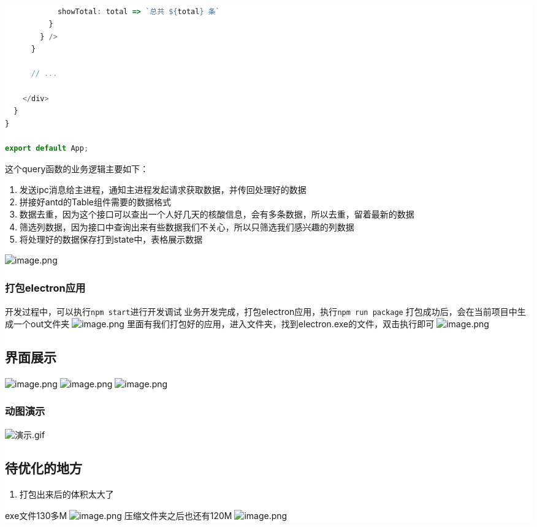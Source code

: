 ```jsx
            showTotal: total => `总共 ${total} 条`
          }
        } />
      }

      // ...
      
    </div>
  }
}

export default App;
```
这个query函数的业务逻辑主要如下：

1. 发送ipc消息给主进程，通知主进程发起请求获取数据，并传回处理好的数据
2. 拼接好antd的Table组件需要的数据格式
3. 数据去重，因为这个接口可以查出一个人好几天的核酸信息，会有多条数据，所以去重，留着最新的数据
4. 筛选列数据，因为接口中查询出来有些数据我们不关心，所以只筛选我们感兴趣的列数据
5. 将处理好的数据保存打到state中，表格展示数据

![image.png](https://cdn.nlark.com/yuque/0/2022/png/743297/1667705607025-1eb80c9f-3060-4824-9422-a9f4e7a23e53.png#averageHue=%23fdfdfc&clientId=u4b3c4be5-dd15-4&crop=0&crop=0&crop=1&crop=1&from=paste&height=1039&id=mu9Xf&margin=%5Bobject%20Object%5D&name=image.png&originHeight=1039&originWidth=1920&originalType=binary&ratio=1&rotation=0&showTitle=false&size=125728&status=done&style=none&taskId=u5fdd195e-18bd-4511-bfcb-7317cbba272&title=&width=1920)

### 打包electron应用
开发过程中，可以执行`npm start`进行开发调试
业务开发完成，打包electron应用，执行`npm run package`
打包成功后，会在当前项目中生成一个out文件夹
![image.png](https://cdn.nlark.com/yuque/0/2022/png/743297/1667739240993-0b7f7aa1-0ce1-4210-8413-487faa06ca3a.png#averageHue=%23fdfbfb&clientId=u96087a9a-9d4e-4&crop=0&crop=0&crop=1&crop=1&from=paste&height=396&id=ua892c4aa&margin=%5Bobject%20Object%5D&name=image.png&originHeight=396&originWidth=958&originalType=binary&ratio=1&rotation=0&showTitle=false&size=22869&status=done&style=none&taskId=ue2765c6f-765f-4f5d-bed2-cf1c8fb5017&title=&width=958)
里面有我们打包好的应用，进入文件夹，找到electron.exe的文件，双击执行即可
![image.png](https://cdn.nlark.com/yuque/0/2022/png/743297/1667739769910-caa474c9-4784-4f78-a593-bc51e3166758.png#averageHue=%23f9f6f5&clientId=u96087a9a-9d4e-4&crop=0&crop=0&crop=1&crop=1&from=paste&height=628&id=ud673b662&margin=%5Bobject%20Object%5D&name=image.png&originHeight=628&originWidth=1123&originalType=binary&ratio=1&rotation=0&showTitle=false&size=114312&status=done&style=none&taskId=u296c04c1-b2ee-4d82-9783-6e9696e443c&title=&width=1123)
## 界面展示
![image.png](https://cdn.nlark.com/yuque/0/2022/png/743297/1667705607025-1eb80c9f-3060-4824-9422-a9f4e7a23e53.png#averageHue=%23fdfdfc&clientId=u4b3c4be5-dd15-4&crop=0&crop=0&crop=1&crop=1&from=paste&height=1039&id=u91334281&margin=%5Bobject%20Object%5D&name=image.png&originHeight=1039&originWidth=1920&originalType=binary&ratio=1&rotation=0&showTitle=false&size=125728&status=done&style=none&taskId=u5fdd195e-18bd-4511-bfcb-7317cbba272&title=&width=1920)
![image.png](https://cdn.nlark.com/yuque/0/2022/png/743297/1667724972570-3d2f94be-d3d2-4b7d-a8d1-b67fed7dd283.png#averageHue=%23fefefe&clientId=u1622fdfa-290b-4&crop=0&crop=0&crop=1&crop=1&from=paste&height=748&id=u7de627b6&margin=%5Bobject%20Object%5D&name=image.png&originHeight=748&originWidth=1258&originalType=binary&ratio=1&rotation=0&showTitle=false&size=97025&status=done&style=none&taskId=u85803713-8742-4af7-9994-11e4012b8c7&title=&width=1258)
![image.png](https://cdn.nlark.com/yuque/0/2022/png/743297/1667725028489-bad0ec2d-5fe5-44ca-a8a2-d7596c2842f0.png#averageHue=%23fdfdfd&clientId=u1622fdfa-290b-4&crop=0&crop=0&crop=1&crop=1&from=paste&height=748&id=u68bd8cee&margin=%5Bobject%20Object%5D&name=image.png&originHeight=748&originWidth=1258&originalType=binary&ratio=1&rotation=0&showTitle=false&size=71073&status=done&style=none&taskId=ub9325fd8-1321-4108-9e4c-82f8f9365c7&title=&width=1258)

### 动图演示
![演示.gif](https://cdn.nlark.com/yuque/0/2022/gif/743297/1667728035908-e0aee6db-9ef9-4f94-a122-27f8b14fa061.gif#averageHue=%23e5c48e&clientId=u1622fdfa-290b-4&crop=0&crop=0&crop=1&crop=1&from=paste&height=752&id=u4be41ebb&margin=%5Bobject%20Object%5D&name=%E6%BC%94%E7%A4%BA.gif&originHeight=752&originWidth=1250&originalType=binary&ratio=1&rotation=0&showTitle=false&size=5018462&status=done&style=none&taskId=u7b1c4ea0-6616-4d56-bc62-2b169ad8760&title=&width=1250)

## 待优化的地方

1. 打包出来后的体积太大了

exe文件130多M
![image.png](https://cdn.nlark.com/yuque/0/2022/png/743297/1667739948378-7b042fe8-1851-43f0-ab72-83c5189998f4.png#averageHue=%23fcf8f7&clientId=u96087a9a-9d4e-4&crop=0&crop=0&crop=1&crop=1&from=paste&height=509&id=u2ee4a814&margin=%5Bobject%20Object%5D&name=image.png&originHeight=509&originWidth=873&originalType=binary&ratio=1&rotation=0&showTitle=false&size=59316&status=done&style=none&taskId=u1c1ff9c9-eb5a-44a9-86af-f0bbd0736f4&title=&width=873)
压缩文件夹之后也还有120M
![image.png](https://cdn.nlark.com/yuque/0/2022/png/743297/1667739913309-c1a8ab3a-52a2-40db-b225-2a01c4a7f09c.png#averageHue=%23fdfcfb&clientId=u96087a9a-9d4e-4&crop=0&crop=0&crop=1&crop=1&from=paste&height=132&id=u839b63ed&margin=%5Bobject%20Object%5D&name=image.png&originHeight=132&originWidth=828&originalType=binary&ratio=1&rotation=0&showTitle=false&size=10386&status=done&style=none&taskId=u319ce735-e1a8-45f5-abc7-e4f0ec50636&title=&width=828)
